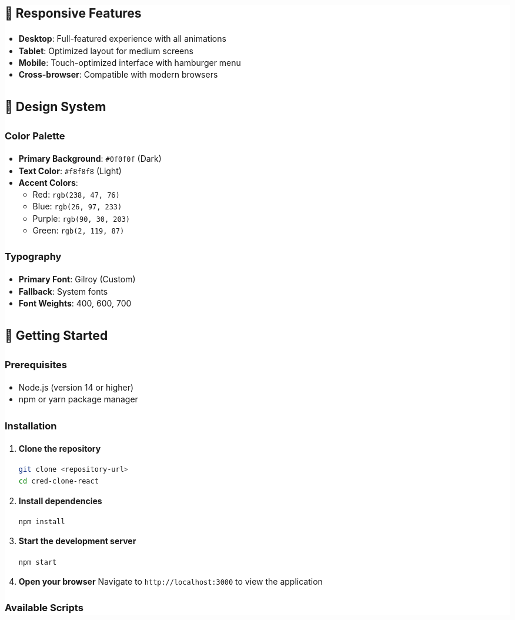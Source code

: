 ## 📱 Responsive Features

- **Desktop**: Full-featured experience with all animations
- **Tablet**: Optimized layout for medium screens
- **Mobile**: Touch-optimized interface with hamburger menu
- **Cross-browser**: Compatible with modern browsers

## 🎨 Design System

### Color Palette
- **Primary Background**: `#0f0f0f` (Dark)
- **Text Color**: `#f8f8f8` (Light)
- **Accent Colors**: 
  - Red: `rgb(238, 47, 76)`
  - Blue: `rgb(26, 97, 233)`
  - Purple: `rgb(90, 30, 203)`
  - Green: `rgb(2, 119, 87)`

### Typography
- **Primary Font**: Gilroy (Custom)
- **Fallback**: System fonts
- **Font Weights**: 400, 600, 700

## 🚀 Getting Started

### Prerequisites
- Node.js (version 14 or higher)
- npm or yarn package manager

### Installation

1. **Clone the repository**
   ```bash
   git clone <repository-url>
   cd cred-clone-react
   ```

2. **Install dependencies**
   ```bash
   npm install
   ```

3. **Start the development server**
   ```bash
   npm start
   ```

4. **Open your browser**
   Navigate to `http://localhost:3000` to view the application

### Available Scripts
